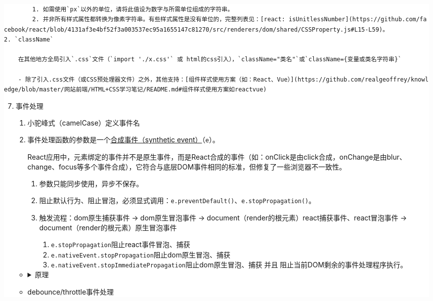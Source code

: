             1. 如需使用`px`以外的单位，请将此值设为数字与所需单位组成的字符串。
            2. 并非所有样式属性都转换为像素字符串。有些样式属性是没有单位的，完整列表见：[react: isUnitlessNumber](https://github.com/facebook/react/blob/4131af3e4bf52f3a003537ec95a1655147c81270/src/renderers/dom/shared/CSSProperty.js#L15-L59)。
    2. `className`

        在其他地方全局引入`.css`文件（`import './x.css'` 或 html的css引入），`className="类名"`或`className={变量或类名字符串}`

        - 除了引入.css文件（或CSS预处理器文件）之外，其他支持：[组件样式使用方案（如：React、Vue）](https://github.com/realgeoffrey/knowledge/blob/master/网站前端/HTML+CSS学习笔记/README.md#组件样式使用方案如reactvue)
7. 事件处理

    1. 小驼峰式（camelCase）定义事件名
    2. 事件处理函数的参数是一个[合成事件（synthetic event）](https://zh-hans.reactjs.org/docs/events.html)（`e`）。

        React应用中，元素绑定的事件并不是原生事件，而是React合成的事件（如：onClick是由click合成，onChange是由blur、change、focus等多个事件合成），它符合与底层DOM事件相同的标准，但修复了一些浏览器不一致性。

        1. 参数只能同步使用，异步不保存。
        2. 阻止默认行为、阻止冒泡，必须显式调用：`e.preventDefault()`、`e.stopPropagation()`。
        3. 触发流程：dom原生捕获事件 -> dom原生冒泡事件 -> document（render的根元素）react捕获事件、react冒泡事件 -> document（render的根元素）原生冒泡事件

            1. `e.stopPropagation`阻止react事件冒泡、捕获
            2. `e.nativeEvent.stopPropagation`阻止dom原生冒泡、捕获
            3. `e.nativeEvent.stopImmediatePropagation`阻止dom原生冒泡、捕获 并且 阻止当前DOM剩余的事件处理程序执行。

    - <details>

        <summary>原理</summary>

        1. react自身实现了一套自己的事件机制，包括事件注册、事件的合成、事件冒泡、事件派发等，虽然和原生的是两码事，但也是基于浏览器的事件机制下完成的：

            react的所有事件并没有绑定到~~具体的dom节点上~~而是事件委托绑定在了document上（react17绑定在render的根元素，因为之前绑到document，多应用、微服务容易出问题，在多版本并存的情况下，`e.stopPropagation()`无法正常工作），然后由统一的事件处理程序来处理，同时也是基于浏览器的事件机制（冒泡），所有节点的事件都会在document（render的根元素）上触发。

            >注意：react的事件体系，不是全部都通过事件委托来实现的。有一些特殊情况是直接绑定到对应DOM元素上的（e.g. scroll、load），它们都通过`listenToNonDelegatedEvent`函数进行绑定。
        2. “顶层注册，事件收集，统一触发”的事件机制

            1. 顶层注册：是在document（render的根元素）上绑定一个统一的事件处理函数（此函数并非我们写在组件中的事件处理函数）。
            2. 事件收集：事件触发时（上述被绑定的事件处理函数被执行），构造合成事件对象，按照冒泡或捕获的路径去组件中收集真正的事件处理函数。
            3. 统一触发：发生在收集过程之后，对所收集的事件逐一执行，并共享同一个合成事件对象。
        3. 事件被存储在`React.createElement`的props中，也就是fiber的属性（并不是真的DOM事件）
        4. [实现步骤](https://github.com/7kms/react-illustration-series/blob/main/docs/main/synthetic-event.md)：

            1. 监听原生事件：对齐DOM元素和fiber元素
            2. 收集listeners：遍历fiber树，收集所有监听本事件的listener函数
            3. 派发合成事件：构造合成事件，遍历listeners进行派发

        - 设计原因

            1. 减少内存消耗，提升性能，不需要注册那么多的事件，一种事件类型只在document（render的根元素）上注册一次。方便事件统一管理和事务机制。
            2. 统一规范，进行浏览器兼容，实现更好的跨平台
            3. 避免垃圾回收

                事件对象可能会被频繁创建和回收，因此React引入事件池，在事件池中获取或释放事件对象。即React事件对象不会被释放掉，而是存放进一个数组中，当事件触发，就从这个数组中弹出，避免频繁地去创建和销毁(垃圾回收) 。
        </details>
    - debounce/throttle事件处理
